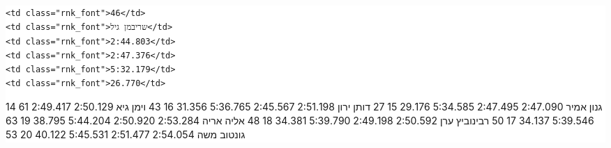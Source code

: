     <td class="rnk_font">46</td>
    <td class="rnk_font">שריבמן גיל</td>
    <td class="rnk_font">2:44.803</td>
    <td class="rnk_font">2:47.376</td>
    <td class="rnk_font">5:32.179</td>
    <td class="rnk_font">26.770</td>
</tr>
<tr class="rnk_bkcolor">
    <td class="rnk_font">14</td>
    <td class="rnk_font">61</td>
    <td class="rnk_font">גנון אמיר</td>
    <td class="rnk_font">2:47.090</td>
    <td class="rnk_font">2:47.495</td>
    <td class="rnk_font">5:34.585</td>
    <td class="rnk_font">29.176</td>
</tr>
<tr class="rnk_bkcolor">
    <td class="rnk_font">15</td>
    <td class="rnk_font">27</td>
    <td class="rnk_font">דותן ירון</td>
    <td class="rnk_font">2:51.198</td>
    <td class="rnk_font">2:45.567</td>
    <td class="rnk_font">5:36.765</td>
    <td class="rnk_font">31.356</td>
</tr>
<tr class="rnk_bkcolor">
    <td class="rnk_font">16</td>
    <td class="rnk_font">43</td>
    <td class="rnk_font">וימן גיא</td>
    <td class="rnk_font">2:50.129</td>
    <td class="rnk_font">2:49.417</td>
    <td class="rnk_font">5:39.546</td>
    <td class="rnk_font">34.137</td>
</tr>
<tr class="rnk_bkcolor">
    <td class="rnk_font">17</td>
    <td class="rnk_font">50</td>
    <td class="rnk_font">רבינוביץ ערן</td>
    <td class="rnk_font">2:50.592</td>
    <td class="rnk_font">2:49.198</td>
    <td class="rnk_font">5:39.790</td>
    <td class="rnk_font">34.381</td>
</tr>
<tr class="rnk_bkcolor">
    <td class="rnk_font">18</td>
    <td class="rnk_font">48</td>
    <td class="rnk_font">אליה אריה</td>
    <td class="rnk_font">2:53.284</td>
    <td class="rnk_font">2:50.920</td>
    <td class="rnk_font">5:44.204</td>
    <td class="rnk_font">38.795</td>
</tr>
<tr class="rnk_bkcolor">
    <td class="rnk_font">19</td>
    <td class="rnk_font">63</td>
    <td class="rnk_font">גונטוב משה</td>
    <td class="rnk_font">2:54.054</td>
    <td class="rnk_font">2:51.477</td>
    <td class="rnk_font">5:45.531</td>
    <td class="rnk_font">40.122</td>
</tr>
<tr class="rnk_bkcolor">
    <td class="rnk_font">20</td>
    <td class="rnk_font">53</td>
